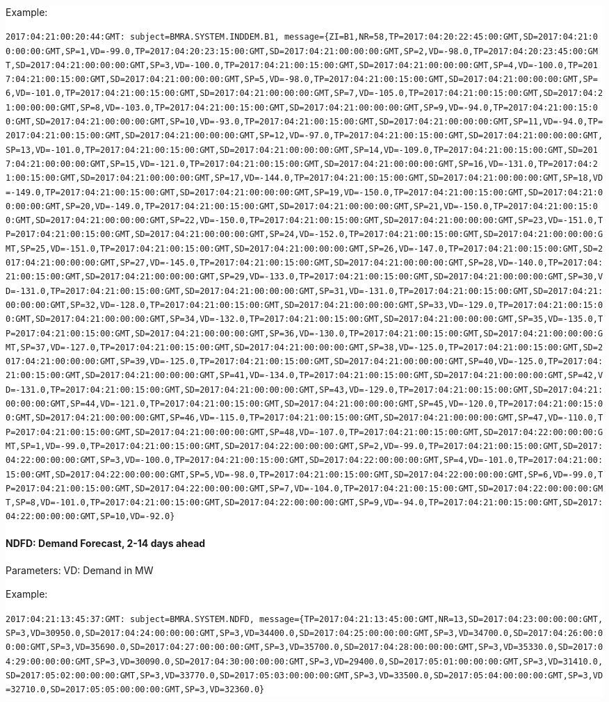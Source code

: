 Example:

`2017:04:21:00:20:44:GMT: subject=BMRA.SYSTEM.INDDEM.B1, message={ZI=B1,NR=58,TP=2017:04:20:22:45:00:GMT,SD=2017:04:21:00:00:00:GMT,SP=1,VD=-99.0,TP=2017:04:20:23:15:00:GMT,SD=2017:04:21:00:00:00:GMT,SP=2,VD=-98.0,TP=2017:04:20:23:45:00:GMT,SD=2017:04:21:00:00:00:GMT,SP=3,VD=-100.0,TP=2017:04:21:00:15:00:GMT,SD=2017:04:21:00:00:00:GMT,SP=4,VD=-100.0,TP=2017:04:21:00:15:00:GMT,SD=2017:04:21:00:00:00:GMT,SP=5,VD=-98.0,TP=2017:04:21:00:15:00:GMT,SD=2017:04:21:00:00:00:GMT,SP=6,VD=-101.0,TP=2017:04:21:00:15:00:GMT,SD=2017:04:21:00:00:00:GMT,SP=7,VD=-105.0,TP=2017:04:21:00:15:00:GMT,SD=2017:04:21:00:00:00:GMT,SP=8,VD=-103.0,TP=2017:04:21:00:15:00:GMT,SD=2017:04:21:00:00:00:GMT,SP=9,VD=-94.0,TP=2017:04:21:00:15:00:GMT,SD=2017:04:21:00:00:00:GMT,SP=10,VD=-93.0,TP=2017:04:21:00:15:00:GMT,SD=2017:04:21:00:00:00:GMT,SP=11,VD=-94.0,TP=2017:04:21:00:15:00:GMT,SD=2017:04:21:00:00:00:GMT,SP=12,VD=-97.0,TP=2017:04:21:00:15:00:GMT,SD=2017:04:21:00:00:00:GMT,SP=13,VD=-101.0,TP=2017:04:21:00:15:00:GMT,SD=2017:04:21:00:00:00:GMT,SP=14,VD=-109.0,TP=2017:04:21:00:15:00:GMT,SD=2017:04:21:00:00:00:GMT,SP=15,VD=-121.0,TP=2017:04:21:00:15:00:GMT,SD=2017:04:21:00:00:00:GMT,SP=16,VD=-131.0,TP=2017:04:21:00:15:00:GMT,SD=2017:04:21:00:00:00:GMT,SP=17,VD=-144.0,TP=2017:04:21:00:15:00:GMT,SD=2017:04:21:00:00:00:GMT,SP=18,VD=-149.0,TP=2017:04:21:00:15:00:GMT,SD=2017:04:21:00:00:00:GMT,SP=19,VD=-150.0,TP=2017:04:21:00:15:00:GMT,SD=2017:04:21:00:00:00:GMT,SP=20,VD=-149.0,TP=2017:04:21:00:15:00:GMT,SD=2017:04:21:00:00:00:GMT,SP=21,VD=-150.0,TP=2017:04:21:00:15:00:GMT,SD=2017:04:21:00:00:00:GMT,SP=22,VD=-150.0,TP=2017:04:21:00:15:00:GMT,SD=2017:04:21:00:00:00:GMT,SP=23,VD=-151.0,TP=2017:04:21:00:15:00:GMT,SD=2017:04:21:00:00:00:GMT,SP=24,VD=-152.0,TP=2017:04:21:00:15:00:GMT,SD=2017:04:21:00:00:00:GMT,SP=25,VD=-151.0,TP=2017:04:21:00:15:00:GMT,SD=2017:04:21:00:00:00:GMT,SP=26,VD=-147.0,TP=2017:04:21:00:15:00:GMT,SD=2017:04:21:00:00:00:GMT,SP=27,VD=-145.0,TP=2017:04:21:00:15:00:GMT,SD=2017:04:21:00:00:00:GMT,SP=28,VD=-140.0,TP=2017:04:21:00:15:00:GMT,SD=2017:04:21:00:00:00:GMT,SP=29,VD=-133.0,TP=2017:04:21:00:15:00:GMT,SD=2017:04:21:00:00:00:GMT,SP=30,VD=-131.0,TP=2017:04:21:00:15:00:GMT,SD=2017:04:21:00:00:00:GMT,SP=31,VD=-131.0,TP=2017:04:21:00:15:00:GMT,SD=2017:04:21:00:00:00:GMT,SP=32,VD=-128.0,TP=2017:04:21:00:15:00:GMT,SD=2017:04:21:00:00:00:GMT,SP=33,VD=-129.0,TP=2017:04:21:00:15:00:GMT,SD=2017:04:21:00:00:00:GMT,SP=34,VD=-132.0,TP=2017:04:21:00:15:00:GMT,SD=2017:04:21:00:00:00:GMT,SP=35,VD=-135.0,TP=2017:04:21:00:15:00:GMT,SD=2017:04:21:00:00:00:GMT,SP=36,VD=-130.0,TP=2017:04:21:00:15:00:GMT,SD=2017:04:21:00:00:00:GMT,SP=37,VD=-127.0,TP=2017:04:21:00:15:00:GMT,SD=2017:04:21:00:00:00:GMT,SP=38,VD=-125.0,TP=2017:04:21:00:15:00:GMT,SD=2017:04:21:00:00:00:GMT,SP=39,VD=-125.0,TP=2017:04:21:00:15:00:GMT,SD=2017:04:21:00:00:00:GMT,SP=40,VD=-125.0,TP=2017:04:21:00:15:00:GMT,SD=2017:04:21:00:00:00:GMT,SP=41,VD=-134.0,TP=2017:04:21:00:15:00:GMT,SD=2017:04:21:00:00:00:GMT,SP=42,VD=-131.0,TP=2017:04:21:00:15:00:GMT,SD=2017:04:21:00:00:00:GMT,SP=43,VD=-129.0,TP=2017:04:21:00:15:00:GMT,SD=2017:04:21:00:00:00:GMT,SP=44,VD=-121.0,TP=2017:04:21:00:15:00:GMT,SD=2017:04:21:00:00:00:GMT,SP=45,VD=-120.0,TP=2017:04:21:00:15:00:GMT,SD=2017:04:21:00:00:00:GMT,SP=46,VD=-115.0,TP=2017:04:21:00:15:00:GMT,SD=2017:04:21:00:00:00:GMT,SP=47,VD=-110.0,TP=2017:04:21:00:15:00:GMT,SD=2017:04:21:00:00:00:GMT,SP=48,VD=-107.0,TP=2017:04:21:00:15:00:GMT,SD=2017:04:22:00:00:00:GMT,SP=1,VD=-99.0,TP=2017:04:21:00:15:00:GMT,SD=2017:04:22:00:00:00:GMT,SP=2,VD=-99.0,TP=2017:04:21:00:15:00:GMT,SD=2017:04:22:00:00:00:GMT,SP=3,VD=-100.0,TP=2017:04:21:00:15:00:GMT,SD=2017:04:22:00:00:00:GMT,SP=4,VD=-101.0,TP=2017:04:21:00:15:00:GMT,SD=2017:04:22:00:00:00:GMT,SP=5,VD=-98.0,TP=2017:04:21:00:15:00:GMT,SD=2017:04:22:00:00:00:GMT,SP=6,VD=-99.0,TP=2017:04:21:00:15:00:GMT,SD=2017:04:22:00:00:00:GMT,SP=7,VD=-104.0,TP=2017:04:21:00:15:00:GMT,SD=2017:04:22:00:00:00:GMT,SP=8,VD=-101.0,TP=2017:04:21:00:15:00:GMT,SD=2017:04:22:00:00:00:GMT,SP=9,VD=-94.0,TP=2017:04:21:00:15:00:GMT,SD=2017:04:22:00:00:00:GMT,SP=10,VD=-92.0}`


#### NDFD: Demand Forecast, 2-14 days ahead
  Parameters:
    VD: Demand in MW

Example:

`2017:04:21:13:45:37:GMT: subject=BMRA.SYSTEM.NDFD, message={TP=2017:04:21:13:45:00:GMT,NR=13,SD=2017:04:23:00:00:00:GMT,SP=3,VD=30950.0,SD=2017:04:24:00:00:00:GMT,SP=3,VD=34400.0,SD=2017:04:25:00:00:00:GMT,SP=3,VD=34700.0,SD=2017:04:26:00:00:00:GMT,SP=3,VD=35690.0,SD=2017:04:27:00:00:00:GMT,SP=3,VD=35700.0,SD=2017:04:28:00:00:00:GMT,SP=3,VD=35330.0,SD=2017:04:29:00:00:00:GMT,SP=3,VD=30090.0,SD=2017:04:30:00:00:00:GMT,SP=3,VD=29400.0,SD=2017:05:01:00:00:00:GMT,SP=3,VD=31410.0,SD=2017:05:02:00:00:00:GMT,SP=3,VD=33770.0,SD=2017:05:03:00:00:00:GMT,SP=3,VD=33500.0,SD=2017:05:04:00:00:00:GMT,SP=3,VD=32710.0,SD=2017:05:05:00:00:00:GMT,SP=3,VD=32360.0}`
